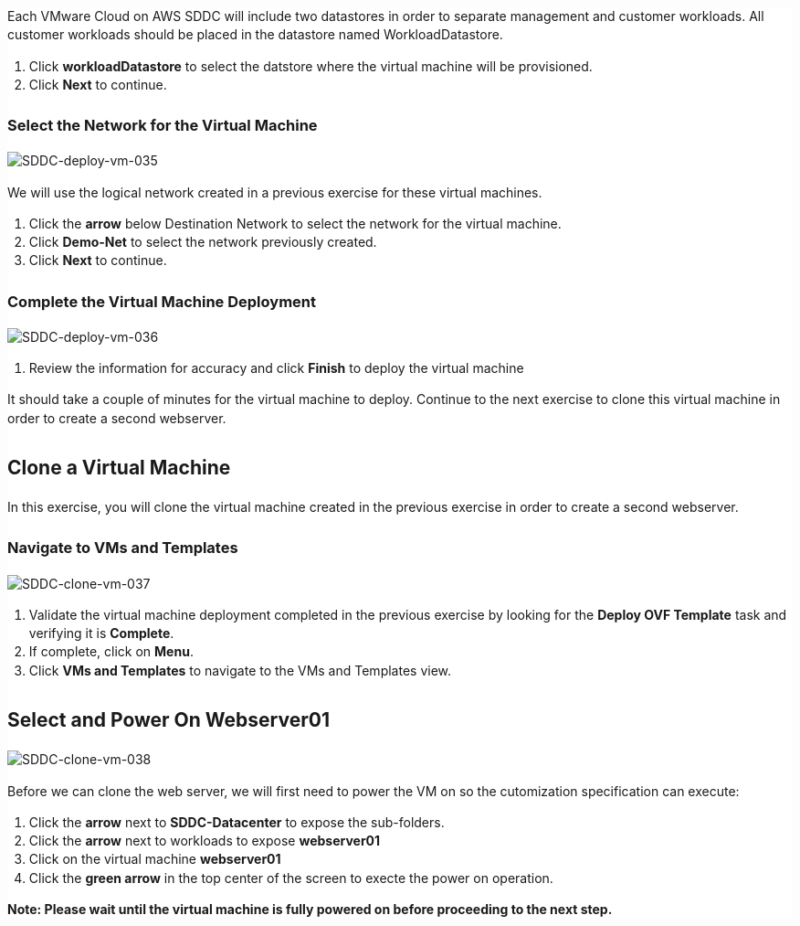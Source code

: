 Each VMware Cloud on AWS SDDC will include two datastores in order to separate management and customer workloads.  All customer workloads should be placed in the datastore named WorkloadDatastore.

1. Click **workloadDatastore** to select the datstore where the virtual machine will be provisioned.
2. Click **Next** to continue.

### Select the Network for the Virtual Machine

![SDDC-deploy-vm-035](https://s3-us-west-2.amazonaws.com/vmc-workshops-images/working-with-sddc-lab/sddc035.jpg)

We will use the logical network created in a previous exercise for these virtual machines.

1. Click the **arrow** below Destination Network to select the network for the virtual machine.
2. Click **Demo-Net** to select the network previously created.
3. Click **Next** to continue.

### Complete the Virtual Machine Deployment

![SDDC-deploy-vm-036](https://s3-us-west-2.amazonaws.com/vmc-workshops-images/working-with-sddc-lab/sddc036.jpg)

1. Review the information for accuracy and click **Finish** to deploy the virtual machine

It should take a couple of minutes for the virtual machine to deploy.  Continue to the next exercise to clone this virtual machine in order to create a second webserver.

##  Clone a Virtual Machine

In this exercise, you will clone the virtual machine created in the previous exercise in order to create a second webserver.

### Navigate to VMs and Templates

![SDDC-clone-vm-037](https://s3-us-west-2.amazonaws.com/vmc-workshops-images/working-with-sddc-lab/sddc037.jpg)

1. Validate the virtual machine deployment completed in the previous exercise by looking for the **Deploy OVF Template** task and verifying it is **Complete**.
2. If complete, click on **Menu**.
3. Click **VMs and Templates** to navigate to the VMs and Templates view.

## Select and Power On Webserver01

![SDDC-clone-vm-038](https://s3-us-west-2.amazonaws.com/vmc-workshops-images/working-with-sddc-lab/sddc038.jpg)

Before we can clone the web server, we will first need to power the VM on so the cutomization specification can execute:

1. Click the **arrow** next to **SDDC-Datacenter** to expose the sub-folders.
2. Click the **arrow** next to workloads to expose **webserver01**
3. Click on the virtual machine **webserver01**
4. Click the **green arrow** in the top center of the screen to execte the power on operation.

**Note: Please wait until the virtual machine is fully powered on before proceeding to the next step.**
